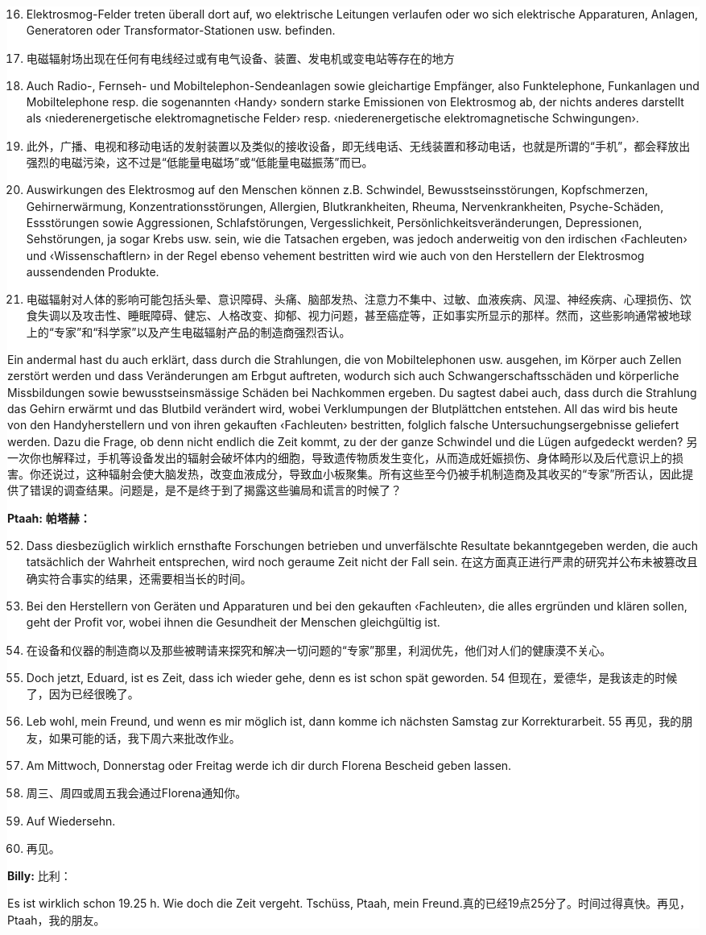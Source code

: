 16. Elektrosmog-Felder treten überall dort auf, wo elektrische Leitungen verlaufen oder wo sich elektrische Apparaturen, Anlagen, Generatoren oder Transformator-Stationen usw. befinden.
16. 电磁辐射场出现在任何有电线经过或有电气设备、装置、发电机或变电站等存在的地方

17. Auch Radio-, Fernseh- und Mobiltelephon-Sendeanlagen sowie gleichartige Empfänger, also Funktelephone, Funkanlagen und Mobiltelephone resp. die sogenannten ‹Handy› sondern starke Emissionen von Elektrosmog ab, der nichts anderes darstellt als ‹niederenergetische elektromagnetische Felder› resp. ‹niederenergetische elektromagnetische Schwingungen›.
17. 此外，广播、电视和移动电话的发射装置以及类似的接收设备，即无线电话、无线装置和移动电话，也就是所谓的“手机”，都会释放出强烈的电磁污染，这不过是“低能量电磁场”或“低能量电磁振荡”而已。

18. Auswirkungen des Elektrosmog auf den Menschen können z.B. Schwindel, Bewusstseinsstörungen, Kopfschmerzen, Gehirnerwärmung, Konzentrationsstörungen, Allergien, Blutkrankheiten, Rheuma, Nervenkrankheiten, Psyche-Schäden, Essstörungen sowie Aggressionen, Schlafstörungen, Vergesslichkeit, Persönlichkeitsveränderungen, Depressionen, Sehstörungen, ja sogar Krebs usw. sein, wie die Tatsachen ergeben, was jedoch anderweitig von den irdischen ‹Fachleuten› und ‹Wissenschaftlern› in der Regel ebenso vehement bestritten wird wie auch von den Herstellern der Elektrosmog aussendenden Produkte.
18. 电磁辐射对人体的影响可能包括头晕、意识障碍、头痛、脑部发热、注意力不集中、过敏、血液疾病、风湿、神经疾病、心理损伤、饮食失调以及攻击性、睡眠障碍、健忘、人格改变、抑郁、视力问题，甚至癌症等，正如事实所显示的那样。然而，这些影响通常被地球上的“专家”和“科学家”以及产生电磁辐射产品的制造商强烈否认。

Ein andermal hast du auch erklärt, dass durch die Strahlungen, die von Mobiltelephonen usw. ausgehen, im Körper auch Zellen zerstört werden und dass Veränderungen am Erbgut auftreten, wodurch sich auch Schwangerschaftsschäden und körperliche Missbildungen sowie bewusstseinsmässige Schäden bei Nachkommen ergeben. Du sagtest dabei auch, dass durch die Strahlung das Gehirn erwärmt und das Blutbild verändert wird, wobei Verklumpungen der Blutplättchen entstehen. All das wird bis heute von den Handyherstellern und von ihren gekauften ‹Fachleuten› bestritten, folglich falsche Untersuchungsergebnisse geliefert werden. Dazu die Frage, ob denn nicht endlich die Zeit kommt, zu der der ganze Schwindel und die Lügen aufgedeckt werden?
另一次你也解释过，手机等设备发出的辐射会破坏体内的细胞，导致遗传物质发生变化，从而造成妊娠损伤、身体畸形以及后代意识上的损害。你还说过，这种辐射会使大脑发热，改变血液成分，导致血小板聚集。所有这些至今仍被手机制造商及其收买的“专家”所否认，因此提供了错误的调查结果。问题是，是不是终于到了揭露这些骗局和谎言的时候了？

**Ptaah:**
**帕塔赫：**

52. Dass diesbezüglich wirklich ernsthafte Forschungen betrieben und unverfälschte Resultate bekanntgegeben werden, die auch tatsächlich der Wahrheit entsprechen, wird noch geraume Zeit nicht der Fall sein.
在这方面真正进行严肃的研究并公布未被篡改且确实符合事实的结果，还需要相当长的时间。

53. Bei den Herstellern von Geräten und Apparaturen und bei den gekauften ‹Fachleuten›, die alles ergründen und klären sollen, geht der Profit vor, wobei ihnen die Gesundheit der Menschen gleichgültig ist.
53. 在设备和仪器的制造商以及那些被聘请来探究和解决一切问题的“专家”那里，利润优先，他们对人们的健康漠不关心。

54. Doch jetzt, Eduard, ist es Zeit, dass ich wieder gehe, denn es ist schon spät geworden.
54 但现在，爱德华，是我该走的时候了，因为已经很晚了。

55. Leb wohl, mein Freund, und wenn es mir möglich ist, dann komme ich nächsten Samstag zur Korrekturarbeit.
55 再见，我的朋友，如果可能的话，我下周六来批改作业。

56. Am Mittwoch, Donnerstag oder Freitag werde ich dir durch Florena Bescheid geben lassen.
56. 周三、周四或周五我会通过Florena通知你。

57. Auf Wiedersehn.
57. 再见。

**Billy:**
比利：

Es ist wirklich schon 19.25 h. Wie doch die Zeit vergeht. Tschüss, Ptaah, mein Freund.真的已经19点25分了。时间过得真快。再见，Ptaah，我的朋友。


